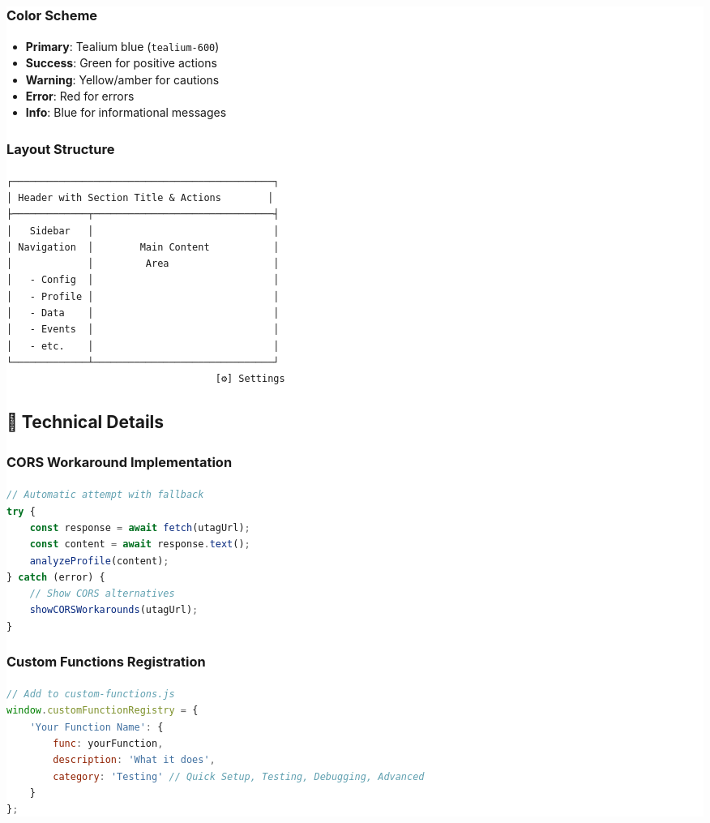 ### Color Scheme
- **Primary**: Tealium blue (`tealium-600`)
- **Success**: Green for positive actions
- **Warning**: Yellow/amber for cautions
- **Error**: Red for errors
- **Info**: Blue for informational messages

### Layout Structure
```
┌─────────────────────────────────────────────┐
│ Header with Section Title & Actions        │
├─────────────┬───────────────────────────────┤
│   Sidebar   │                               │
│ Navigation  │        Main Content           │
│             │         Area                  │
│   - Config  │                               │
│   - Profile │                               │
│   - Data    │                               │
│   - Events  │                               │
│   - etc.    │                               │
└─────────────┴───────────────────────────────┘
                                    [⚙️] Settings
```

## 🔧 Technical Details

### CORS Workaround Implementation
```javascript
// Automatic attempt with fallback
try {
    const response = await fetch(utagUrl);
    const content = await response.text();
    analyzeProfile(content);
} catch (error) {
    // Show CORS alternatives
    showCORSWorkarounds(utagUrl);
}
```

### Custom Functions Registration
```javascript
// Add to custom-functions.js
window.customFunctionRegistry = {
    'Your Function Name': {
        func: yourFunction,
        description: 'What it does',
        category: 'Testing' // Quick Setup, Testing, Debugging, Advanced
    }
};
```
